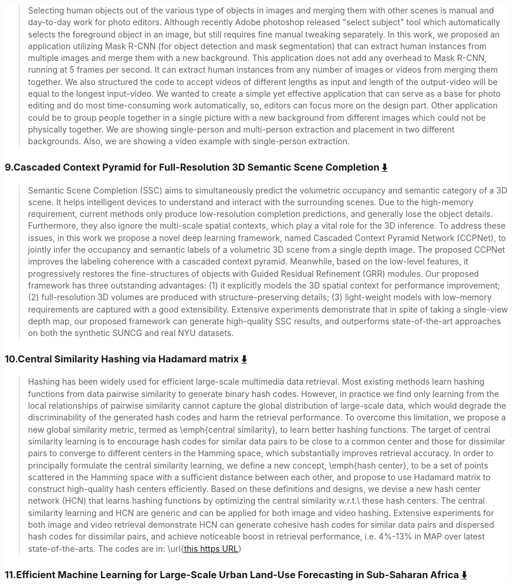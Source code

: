 >  Selecting human objects out of the various type of objects in images and merging them with other scenes is manual and day-to-day work for photo editors. Although recently Adobe photoshop released "select subject" tool which automatically selects the foreground object in an image, but still requires fine manual tweaking separately. In this work, we proposed an application utilizing Mask R-CNN (for object detection and mask segmentation) that can extract human instances from multiple images and merge them with a new background. This application does not add any overhead to Mask R-CNN, running at 5 frames per second. It can extract human instances from any number of images or videos from merging them together. We also structured the code to accept videos of different lengths as input and length of the output-video will be equal to the longest input-video. We wanted to create a simple yet effective application that can serve as a base for photo editing and do most time-consuming work automatically, so, editors can focus more on the design part. Other application could be to group people together in a single picture with a new background from different images which could not be physically together. We are showing single-person and multi-person extraction and placement in two different backgrounds. Also, we are showing a video example with single-person extraction. 
### 9.Cascaded Context Pyramid for Full-Resolution 3D Semantic Scene Completion  [ :arrow_down: ](https://arxiv.org/pdf/1908.00382.pdf)
>  Semantic Scene Completion (SSC) aims to simultaneously predict the volumetric occupancy and semantic category of a 3D scene. It helps intelligent devices to understand and interact with the surrounding scenes. Due to the high-memory requirement, current methods only produce low-resolution completion predictions, and generally lose the object details. Furthermore, they also ignore the multi-scale spatial contexts, which play a vital role for the 3D inference. To address these issues, in this work we propose a novel deep learning framework, named Cascaded Context Pyramid Network (CCPNet), to jointly infer the occupancy and semantic labels of a volumetric 3D scene from a single depth image. The proposed CCPNet improves the labeling coherence with a cascaded context pyramid. Meanwhile, based on the low-level features, it progressively restores the fine-structures of objects with Guided Residual Refinement (GRR) modules. Our proposed framework has three outstanding advantages: (1) it explicitly models the 3D spatial context for performance improvement; (2) full-resolution 3D volumes are produced with structure-preserving details; (3) light-weight models with low-memory requirements are captured with a good extensibility. Extensive experiments demonstrate that in spite of taking a single-view depth map, our proposed framework can generate high-quality SSC results, and outperforms state-of-the-art approaches on both the synthetic SUNCG and real NYU datasets. 
### 10.Central Similarity Hashing via Hadamard matrix  [ :arrow_down: ](https://arxiv.org/pdf/1908.00347.pdf)
>  Hashing has been widely used for efficient large-scale multimedia data retrieval. Most existing methods learn hashing functions from data pairwise similarity to generate binary hash codes. However, in practice we find only learning from the local relationships of pairwise similarity cannot capture the global distribution of large-scale data, which would degrade the discriminability of the generated hash codes and harm the retrieval performance. To overcome this limitation, we propose a new global similarity metric, termed as \emph{central similarity}, to learn better hashing functions. The target of central similarity learning is to encourage hash codes for similar data pairs to be close to a common center and those for dissimilar pairs to converge to different centers in the Hamming space, which substantially improves retrieval accuracy. In order to principally formulate the central similarity learning, we define a new concept, \emph{hash center}, to be a set of points scattered in the Hamming space with a sufficient distance between each other, and propose to use Hadamard matrix to construct high-quality hash centers efficiently. Based on these definitions and designs, we devise a new hash center network (HCN) that learns hashing functions by optimizing the central similarity w.r.t.\ these hash centers. The central similarity learning and HCN are generic and can be applied for both image and video hashing. Extensive experiments for both image and video retrieval demonstrate HCN can generate cohesive hash codes for similar data pairs and dispersed hash codes for dissimilar pairs, and achieve noticeable boost in retrieval performance, i.e. 4\%-13\% in MAP over latest state-of-the-arts. The codes are in: \url{<a class="link-external link-https" href="https://github.com/yuanli2333/Hadamard-Matrix-for-hashing" rel="external noopener nofollow">this https URL</a>} 
### 11.Efficient Machine Learning for Large-Scale Urban Land-Use Forecasting in Sub-Saharan Africa  [ :arrow_down: ](https://arxiv.org/pdf/1908.00340.pdf)